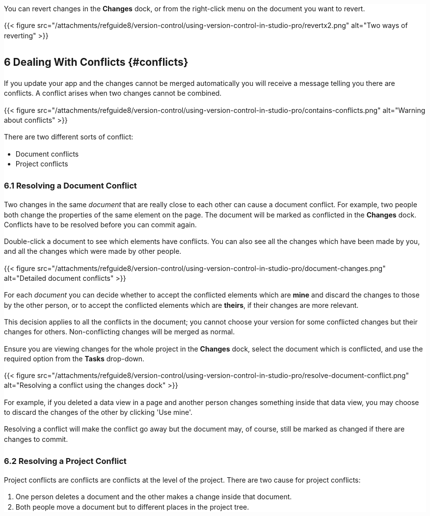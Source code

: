 You can revert changes in the **Changes** dock, or from the right-click menu on the document you want to revert.

{{< figure src="/attachments/refguide8/version-control/using-version-control-in-studio-pro/revertx2.png" alt="Two ways of reverting" >}}

## 6 Dealing With Conflicts {#conflicts}

If you update your app and the changes cannot be merged automatically you will receive a message telling you there are conflicts. A conflict arises when two changes cannot be combined.

{{< figure src="/attachments/refguide8/version-control/using-version-control-in-studio-pro/contains-conflicts.png" alt="Warning about conflicts" >}}

There are two different sorts of conflict:

* Document conflicts
* Project conflicts

### 6.1 Resolving a Document Conflict

Two changes in the same *document* that are really close to each other can cause a document conflict. For example, two people both change the properties of the same element on the page. The document will be marked as conflicted in the **Changes** dock. Conflicts have to be resolved before you can commit again.

Double-click a document to see which elements have conflicts. You can also see all the changes which have been made by you, and all the changes which were made by other people.

{{< figure src="/attachments/refguide8/version-control/using-version-control-in-studio-pro/document-changes.png" alt="Detailed document conflicts" >}}

For each *document* you can decide whether to accept the conflicted elements which are **mine** and discard the changes to those by the other person, or to accept the conflicted elements which are **theirs**, if their changes are more relevant. 

This decision applies to all the conflicts in the document; you cannot choose your version for some conflicted changes but their changes for others. Non-conflicting changes will be merged as normal.

Ensure you are viewing changes for the whole project in the **Changes** dock, select the document which is conflicted, and use the required option from the **Tasks** drop-down.

{{< figure src="/attachments/refguide8/version-control/using-version-control-in-studio-pro/resolve-document-conflict.png" alt="Resolving a conflict using the changes dock" >}}

For example, if you deleted a data view in a page and another person changes something inside that data view, you may choose to discard the changes of the other by clicking 'Use mine'.

Resolving a conflict will make the conflict go away but the document may, of course, still be marked as changed if there are changes to commit.

### 6.2 Resolving a Project Conflict

Project conflicts are conflicts are conflicts at the level of the project. There are two cause for project conflicts:

1. One person deletes a document and the other makes a change inside that document.
2. Both people move a document but to different places in the project tree.
